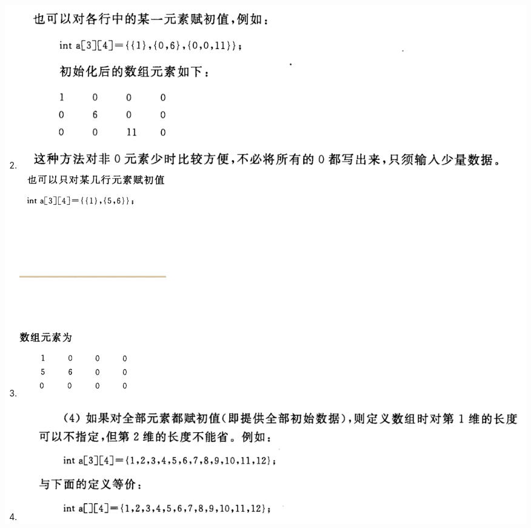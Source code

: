    2. ![image-20220407210413337](assets/image-20220407210413337.png)
   3. <img src="assets/image-20220407210419569.png" alt="image-20220407210419569" style="zoom:67%;" />
   4. ![image-20220407210427773](assets/image-20220407210427773.png)
